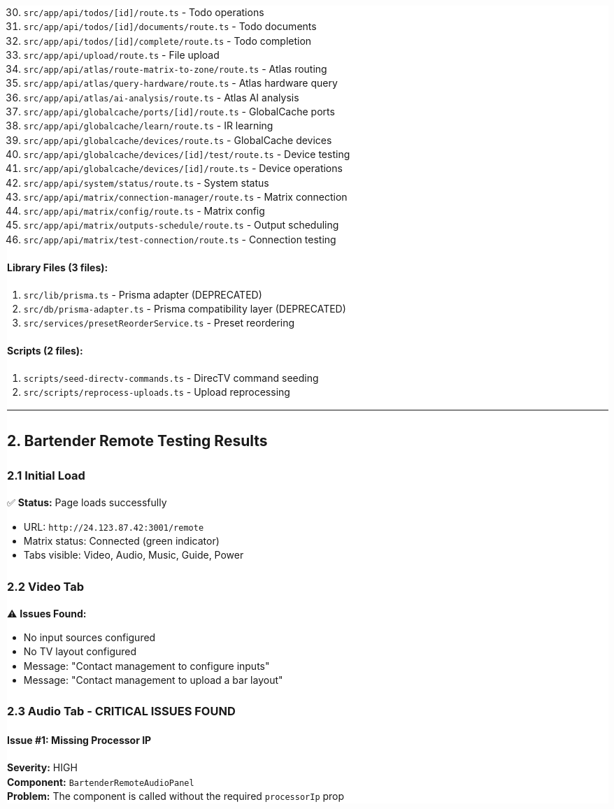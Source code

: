 30. `src/app/api/todos/[id]/route.ts` - Todo operations
31. `src/app/api/todos/[id]/documents/route.ts` - Todo documents
32. `src/app/api/todos/[id]/complete/route.ts` - Todo completion
33. `src/app/api/upload/route.ts` - File upload
34. `src/app/api/atlas/route-matrix-to-zone/route.ts` - Atlas routing
35. `src/app/api/atlas/query-hardware/route.ts` - Atlas hardware query
36. `src/app/api/atlas/ai-analysis/route.ts` - Atlas AI analysis
37. `src/app/api/globalcache/ports/[id]/route.ts` - GlobalCache ports
38. `src/app/api/globalcache/learn/route.ts` - IR learning
39. `src/app/api/globalcache/devices/route.ts` - GlobalCache devices
40. `src/app/api/globalcache/devices/[id]/test/route.ts` - Device testing
41. `src/app/api/globalcache/devices/[id]/route.ts` - Device operations
42. `src/app/api/system/status/route.ts` - System status
43. `src/app/api/matrix/connection-manager/route.ts` - Matrix connection
44. `src/app/api/matrix/config/route.ts` - Matrix config
45. `src/app/api/matrix/outputs-schedule/route.ts` - Output scheduling
46. `src/app/api/matrix/test-connection/route.ts` - Connection testing

#### Library Files (3 files):
1. `src/lib/prisma.ts` - Prisma adapter (DEPRECATED)
2. `src/db/prisma-adapter.ts` - Prisma compatibility layer (DEPRECATED)
3. `src/services/presetReorderService.ts` - Preset reordering

#### Scripts (2 files):
1. `scripts/seed-directv-commands.ts` - DirecTV command seeding
2. `src/scripts/reprocess-uploads.ts` - Upload reprocessing

---

## 2. Bartender Remote Testing Results

### 2.1 Initial Load
✅ **Status:** Page loads successfully
- URL: `http://24.123.87.42:3001/remote`
- Matrix status: Connected (green indicator)
- Tabs visible: Video, Audio, Music, Guide, Power

### 2.2 Video Tab
⚠️ **Issues Found:**
- No input sources configured
- No TV layout configured
- Message: "Contact management to configure inputs"
- Message: "Contact management to upload a bar layout"

### 2.3 Audio Tab - CRITICAL ISSUES FOUND

#### Issue #1: Missing Processor IP
**Severity:** HIGH  
**Component:** `BartenderRemoteAudioPanel`  
**Problem:** The component is called without the required `processorIp` prop

